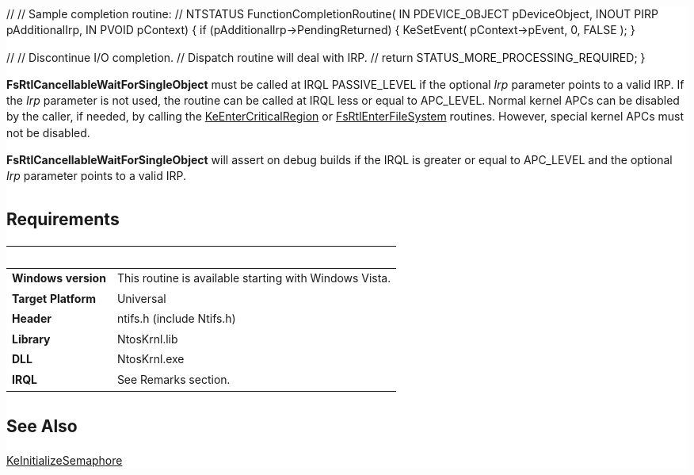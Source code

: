 //
// Sample completion routine:
//
NTSTATUS
FunctionCompletionRoutine(
  IN PDEVICE_OBJECT  pDeviceObject,
  INOUT PIRP  pAdditionalIrp,
  IN PVOID  pContext)
{
 if (pAdditionalIrp-&gt;PendingReturned) {
 KeSetEvent( pContext-&gt;pEvent, 0, FALSE );
}

 //
 // Discontinue I/O completion.
 // Dispatch routine will deal with IRP.
 //
 return STATUS_MORE_PROCESSING_REQUIRED;
}</pre>
</td>
</tr>
</table></span></div>
<b>FsRtlCancellableWaitForSingleObject</b> must be called at IRQL PASSIVE_LEVEL if the optional <i>Irp</i> parameter points to a valid IRP. If the <i>Irp</i> parameter is not used, the routine can be called at IRQL less or equal to APC_LEVEL. Normal kernel APCs can be disabled by the caller, if needed, by calling the <a href="..\ntddk\nf-ntddk-keentercriticalregion.md">KeEnterCriticalRegion</a> or <a href="https://msdn.microsoft.com/library/windows/hardware/ff545900">FsRtlEnterFileSystem</a> routines. However, special kernel APCs must not be disabled. 

<b>FsRtlCancellableWaitForSingleObject</b> will assert on debug builds if the IRQL is greater or equal to APC_LEVEL and the optional <i>Irp</i> parameter points to a valid IRP.

## Requirements
| &nbsp; | &nbsp; |
| ---- |:---- |
| **Windows version** | This routine is available starting with Windows Vista.  |
| **Target Platform** | Universal |
| **Header** | ntifs.h (include Ntifs.h) |
| **Library** | NtosKrnl.lib |
| **DLL** | NtosKrnl.exe |
| **IRQL** | See Remarks section. |

## See Also

<a href="..\wdm\nf-wdm-keinitializesemaphore.md">KeInitializeSemaphore</a>


